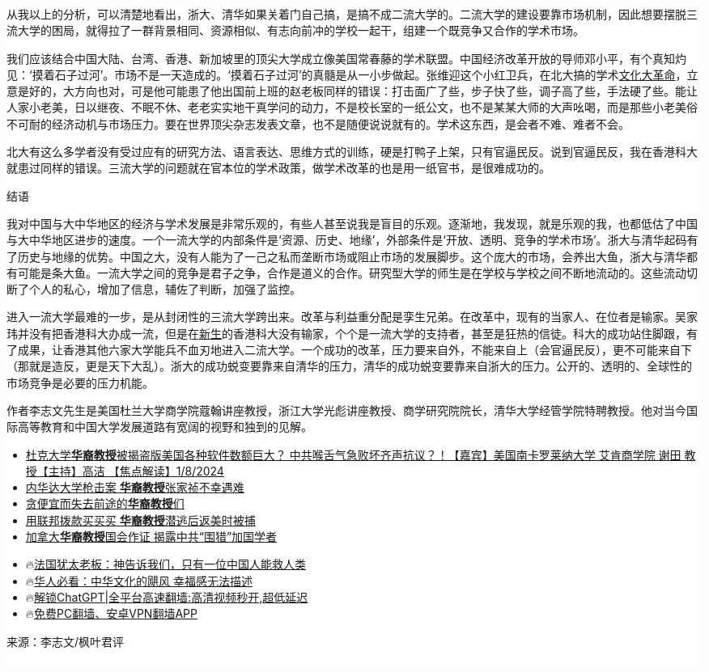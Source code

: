 <p>从我以上的分析，可以清楚地看出，浙大、清华如果关着门自己搞，是搞不成二流大学的。二流大学的建设要靠市场机制，因此想要摆脱三流大学的困局，就得拉了一群背景相同、资源相似、有志向前冲的学校一起干，组建一个既竞争又合作的学术市场。</p> <p>我们应该结合中国大陆、台湾、香港、新加坡里的顶尖大学成立像美国常春藤的学术联盟。中国经济改革开放的导师邓小平，有个真知灼见：‘摸着石子过河’。市场不是一天造成的。‘摸着石子过河’的真髓是从一小步做起。张维迎这个小红卫兵，在北大搞的学术<span class='wp_keywordlink'><a href="https://www.bannedbook.org/forum2/topic973.html" title="《文化大革命：历史真相和集体记忆》" target="_blank">文化大革命</a></span>，立意是好的，大方向也对，可是他可能患了他出国前上班的赵老板同样的错误：打击面广了些，步子快了些，调子高了些，手法硬了些。能让人家小老美，日以继夜、不眠不休、老老实实地干真学问的动力，不是校长室的一纸公文，也不是某某大师的大声吆喝，而是那些小老美俗不可耐的经济动机与市场压力。要在世界顶尖杂志发表文章，也不是随便说说就有的。学术这东西，是会者不难、难者不会。</p> <p>北大有这么多学者没有受过应有的研究方法、语言表达、思维方式的训练，硬是打鸭子上架，只有官逼民反。说到官逼民反，我在香港科大就患过同样的错误。三流大学的问题就在官本位的学术政策，做学术改革的也是用一纸官书，是很难成功的。</p> <p>结语</p> <p>我对中国与大中华地区的经济与学术发展是非常乐观的，有些人甚至说我是盲目的乐观。逐渐地，我发现，就是乐观的我，也都低估了中国与大中华地区进步的速度。一个一流大学的内部条件是‘资源、历史、地缘’，外部条件是‘开放、透明、竞争的学术市场’。浙大与清华起码有了历史与地缘的优势。中国之大，没有人能为了一己之私而垄断市场或阻止市场的发展脚步。这个庞大的市场，会养出大鱼，浙大与清华都有可能是条大鱼。一流大学之间的竞争是君子之争，合作是道义的合作。研究型大学的师生是在学校与学校之间不断地流动的。这些流动切断了个人的私心，增加了信息，辅佐了判断，加强了监控。</p>  <p>进入一流大学最难的一步，是从封闭性的三流大学跨出来。改革与利益重分配是孪生兄弟。在改革中，现有的当家人、在位者是输家。吴家玮并没有把香港科大办成一流，但是在<span class='wp_keywordlink'><a href="https://www.bannedbook.org/forum2/topic1642.html" title="正见网《新生》" target="_blank">新生</a></span>的香港科大没有输家，个个是一流大学的支持者，甚至是狂热的信徒。科大的成功站住脚跟，有了成果，让香港其他六家大学能兵不血刃地进入二流大学。一个成功的改革，压力要来自外，不能来自上（会官逼民反），更不可能来自下（那就是造反，更是天下大乱）。浙大的成功蜕变要靠来自清华的压力，清华的成功蜕变要靠来自浙大的压力。公开的、透明的、全球性的市场竞争是必要的压力机能。</p> <p>作者李志文先生是美国杜兰大学商学院蔻翰讲座教授，浙江大学光彪讲座教授、商学研究院院长，清华大学经管学院特聘教授。他对当今国际高等教育和中国大学发展道路有宽阔的视野和独到的见解。</p> <ul class='op-related-articles' title='相关阅读'> <li><a href='https://www.bannedbook.org/bnews/bannedvideo/20240109/1985239.html' target='_blank'>杜克大学<b>华裔教授</b>被揭盗版美国各种软件数额巨大？ 中共喉舌气急败坏齐声抗议？！【嘉宾】美国南卡罗莱纳大学 艾肯商学院 谢田 教授【主持】高洁 【焦点解读】1/8/2024</a></li> <li><a href='https://www.bannedbook.org/bnews/cnnews/20231208/1971138.html' target='_blank'>内华达大学枪击案 <b>华裔教授</b>张家祯不幸遇难</a></li> <li><a href='https://www.bannedbook.org/bnews/lifebaike/20231025/1951978.html' target='_blank'>贪便宜而失去前途的<b>华裔教授</b>们</a></li> <li><a href='https://www.bannedbook.org/bnews/cnnews/20231024/1951539.html' target='_blank'>用联邦拨款买买买 <b>华裔教授</b>潜逃后返美时被捕</a></li> <li><a href='https://www.bannedbook.org/bnews/bannedvideo/20230928/1939865.html' target='_blank'>加拿大<b>华裔教授</b>国会作证 揭露中共“围猎”加国学者</a></li> </ul> <ul class="texttj"> <li>🔥<a href="https://www.bannedbook.org/bnews/ssgc/20230219/1850782.html" target="_blank">法国犹太老板：神告诉我们，只有一位中国人能救人类</a></li> <li>🔥<a href="https://www.bannedbook.org/bnews/comments/20220220/1694796.html" target="_blank">华人必看：中华文化的飓风 幸福感无法描述</a></li> <li>🔥<a href="https://github.com/bannedbook/fanqiang/wiki/V2ray%E6%9C%BA%E5%9C%BA" target="_blank">解锁ChatGPT|全平台高速翻墙:高清视频秒开,超低延迟</a></li> <li>🔥<a href="https://github.com/bannedbook/fanqiang/wiki/%E7%A6%81%E9%97%BB%E7%BD%91%E5%AE%89%E5%8D%93%E7%BF%BB%E5%A2%99%E6%96%B0%E9%97%BBAPP" target="_blank">免费PC翻墙、安卓VPN翻墙APP</a></li> </ul><p class="src-info">来源：李志文/枫叶君评 </p><a name='sharetosocial'></a> <div style="margin-bottom:5px;padding-bottom:5px;clear:both"> <div id="archive-pix-1" class="banner-ads">  <div id="27602x728x90x621x_ADSLOT1" clicktrack="%%CLICK_URL_ESC%%"></div>   </div> <div id="archive-pix-2" class="banner-ads">  <div id="27556x300x250x621x_ADSLOT1" clicktrack="%%CLICK_URL_ESC%%" style="margin:0 auto;text-align:center"></div>   </div> </div>  <div id="archive-pix-1" class="banner-ads">  <div id="27603x728x90x621x_ADSLOT1" clicktrack="%%CLICK_URL_ESC%%"></div>   </div> </div> 